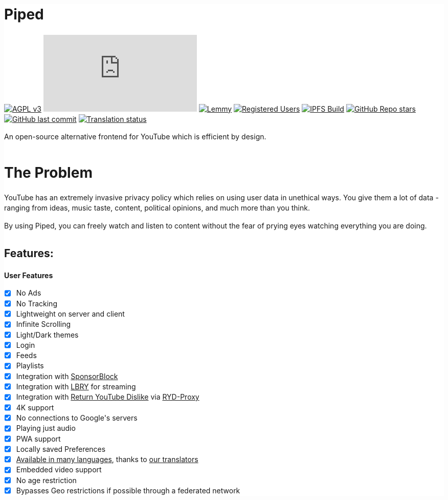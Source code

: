 # Piped

[![AGPL v3](https://shields.io/badge/License-AGPL%20v3-blue.svg)](https://www.gnu.org/licenses/agpl-3.0.en.html)
[![Matrix](https://img.shields.io/matrix/piped:matrix.org)](https://matrix.to/#/#piped:matrix.org)
[![Lemmy](https://img.shields.io/lemmy/piped%40feddit.rocks)](https://feddit.rocks/c/piped)
[![Registered Users](https://pipedapi.kavin.rocks/registered/badge)](https://piped.video/register)
[![IPFS Build](https://github.com/TeamPiped/Piped/actions/workflows/ipfs-build.yml/badge.svg)](https://piped-ipfs.kavin.rocks/)
[![GitHub Repo stars](https://img.shields.io/github/stars/TeamPiped/Piped-Frontend?style=social)](https://github.com/TeamPiped/Piped/stargazers)
[![GitHub last commit](https://img.shields.io/github/last-commit/TeamPiped/Piped-Frontend)](https://github.com/TeamPiped/Piped/commits)
[![Translation status](https://hosted.weblate.org/widgets/piped/-/frontend/svg-badge.svg)](https://hosted.weblate.org/projects/piped/frontend/)

An open-source alternative frontend for YouTube which is efficient by design.

# The Problem

YouTube has an extremely invasive privacy policy which relies on using user data in unethical ways. You give them a lot of data - ranging from ideas, music taste, content, political opinions, and much more than you think.

By using Piped, you can freely watch and listen to content without the fear of prying eyes watching everything you are doing.

## Features:

**User Features**

-   [x] No Ads
-   [x] No Tracking
-   [x] Lightweight on server and client
-   [x] Infinite Scrolling
-   [x] Light/Dark themes
-   [x] Login
-   [x] Feeds
-   [x] Playlists
-   [x] Integration with [SponsorBlock](https://github.com/ajayyy/SponsorBlock)
-   [x] Integration with [LBRY](https://lbry.com/) for streaming
-   [x] Integration with [Return YouTube Dislike](https://returnyoutubedislike.com/) via [RYD-Proxy](https://github.com/TeamPiped/RYD-Proxy)
-   [x] 4K support
-   [x] No connections to Google's servers
-   [x] Playing just audio
-   [x] PWA support
-   [x] Locally saved Preferences
-   [x] [Available in many languages](src/locales), thanks to [our translators](https://hosted.weblate.org/projects/piped/frontend/)
-   [x] Embedded video support
-   [x] No age restriction
-   [x] Bypasses Geo restrictions if possible through a federated network
